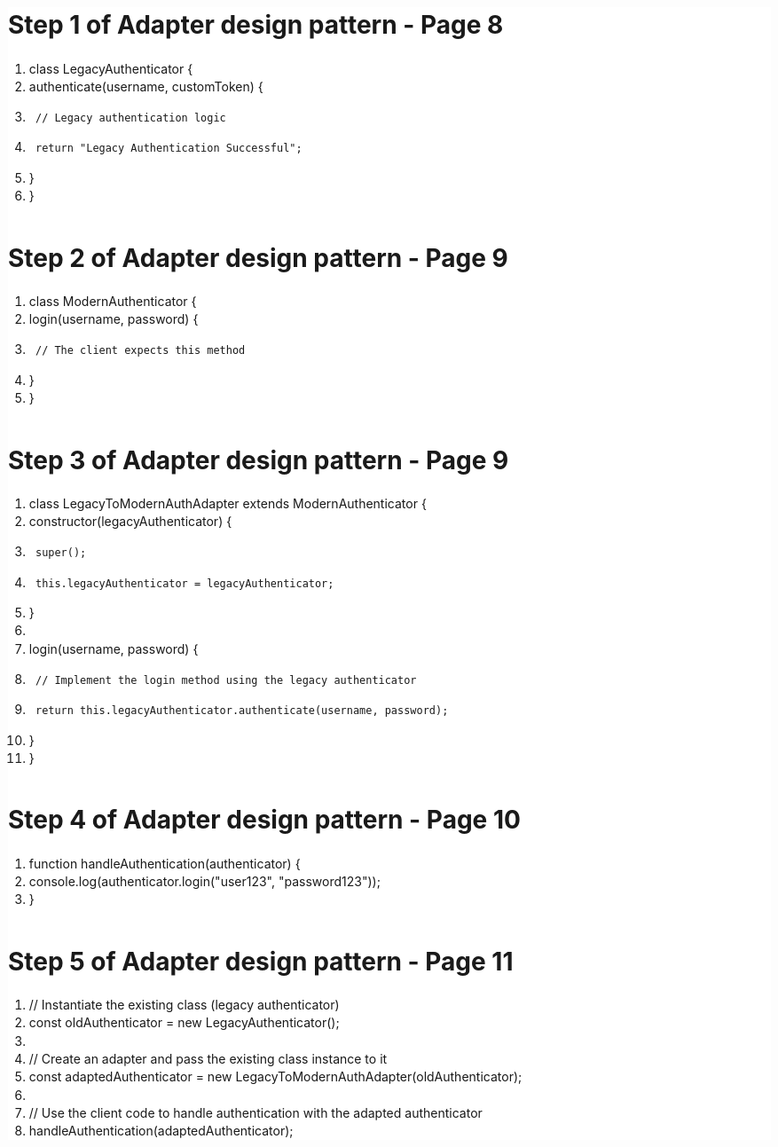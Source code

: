 

# Step 1 of Adapter design pattern - Page 8
1.	class LegacyAuthenticator {
2.	  authenticate(username, customToken) {
3.	    // Legacy authentication logic
4.	    return "Legacy Authentication Successful";
5.	  }
6.	}


# Step 2 of Adapter design pattern - Page 9
1.	class ModernAuthenticator {
2.	  login(username, password) {
3.	    // The client expects this method
4.	  }
5.	}


# Step 3 of Adapter design pattern - Page 9
1.	class LegacyToModernAuthAdapter extends ModernAuthenticator {
2.	  constructor(legacyAuthenticator) {
3.	    super();
4.	    this.legacyAuthenticator = legacyAuthenticator;
5.	  }
6.	
7.	  login(username, password) {
8.	    // Implement the login method using the legacy authenticator
9.	    return this.legacyAuthenticator.authenticate(username, password);
10.	  }
11.	}


# Step 4 of Adapter design pattern - Page 10
1.	function handleAuthentication(authenticator) {
2.	  console.log(authenticator.login("user123", "password123"));
3.	}


# Step 5 of Adapter design pattern - Page 11
1.	// Instantiate the existing class (legacy authenticator)
2.	const oldAuthenticator = new LegacyAuthenticator();
3.	
4.	// Create an adapter and pass the existing class instance to it
5.	const adaptedAuthenticator = new LegacyToModernAuthAdapter(oldAuthenticator);
6.	
7.	// Use the client code to handle authentication with the adapted authenticator
8.	handleAuthentication(adaptedAuthenticator);
